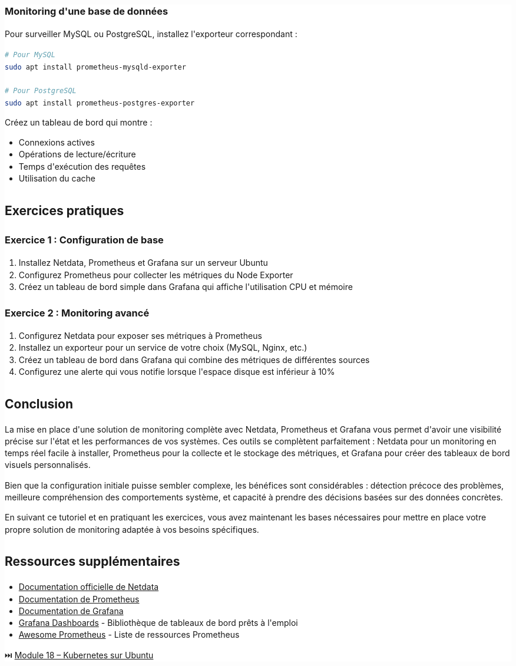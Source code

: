 ### Monitoring d'une base de données

Pour surveiller MySQL ou PostgreSQL, installez l'exporteur correspondant :

```bash
# Pour MySQL
sudo apt install prometheus-mysqld-exporter

# Pour PostgreSQL
sudo apt install prometheus-postgres-exporter
```

Créez un tableau de bord qui montre :
- Connexions actives
- Opérations de lecture/écriture
- Temps d'exécution des requêtes
- Utilisation du cache

## Exercices pratiques

### Exercice 1 : Configuration de base

1. Installez Netdata, Prometheus et Grafana sur un serveur Ubuntu
2. Configurez Prometheus pour collecter les métriques du Node Exporter
3. Créez un tableau de bord simple dans Grafana qui affiche l'utilisation CPU et mémoire

### Exercice 2 : Monitoring avancé

1. Configurez Netdata pour exposer ses métriques à Prometheus
2. Installez un exporteur pour un service de votre choix (MySQL, Nginx, etc.)
3. Créez un tableau de bord dans Grafana qui combine des métriques de différentes sources
4. Configurez une alerte qui vous notifie lorsque l'espace disque est inférieur à 10%

## Conclusion

La mise en place d'une solution de monitoring complète avec Netdata, Prometheus et Grafana vous permet d'avoir une visibilité précise sur l'état et les performances de vos systèmes. Ces outils se complètent parfaitement : Netdata pour un monitoring en temps réel facile à installer, Prometheus pour la collecte et le stockage des métriques, et Grafana pour créer des tableaux de bord visuels personnalisés.

Bien que la configuration initiale puisse sembler complexe, les bénéfices sont considérables : détection précoce des problèmes, meilleure compréhension des comportements système, et capacité à prendre des décisions basées sur des données concrètes.

En suivant ce tutoriel et en pratiquant les exercices, vous avez maintenant les bases nécessaires pour mettre en place votre propre solution de monitoring adaptée à vos besoins spécifiques.

## Ressources supplémentaires

- [Documentation officielle de Netdata](https://learn.netdata.cloud/)
- [Documentation de Prometheus](https://prometheus.io/docs/introduction/overview/)
- [Documentation de Grafana](https://grafana.com/docs/)
- [Grafana Dashboards](https://grafana.com/grafana/dashboards/) - Bibliothèque de tableaux de bord prêts à l'emploi
- [Awesome Prometheus](https://github.com/roaldnefs/awesome-prometheus) - Liste de ressources Prometheus

⏭️ [Module 18 – Kubernetes sur Ubuntu](/06-developpement-devops/module-18-kubernetes/README.md)
